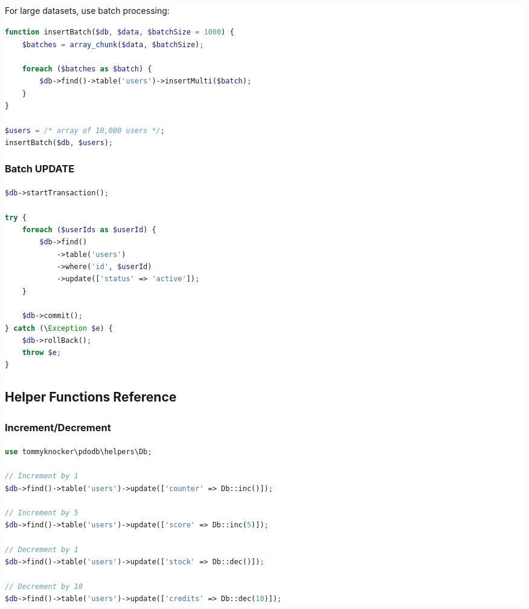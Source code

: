For large datasets, use batch processing:

```php
function insertBatch($db, $data, $batchSize = 1000) {
    $batches = array_chunk($data, $batchSize);
    
    foreach ($batches as $batch) {
        $db->find()->table('users')->insertMulti($batch);
    }
}

$users = /* array of 10,000 users */;
insertBatch($db, $users);
```

### Batch UPDATE

```php
$db->startTransaction();

try {
    foreach ($userIds as $userId) {
        $db->find()
            ->table('users')
            ->where('id', $userId)
            ->update(['status' => 'active']);
    }
    
    $db->commit();
} catch (\Exception $e) {
    $db->rollBack();
    throw $e;
}
```

## Helper Functions Reference

### Increment/Decrement

```php
use tommyknocker\pdodb\helpers\Db;

// Increment by 1
$db->find()->table('users')->update(['counter' => Db::inc()]);

// Increment by 5
$db->find()->table('users')->update(['score' => Db::inc(5)]);

// Decrement by 1
$db->find()->table('users')->update(['stock' => Db::dec()]);

// Decrement by 10
$db->find()->table('users')->update(['credits' => Db::dec(10)]);
```
